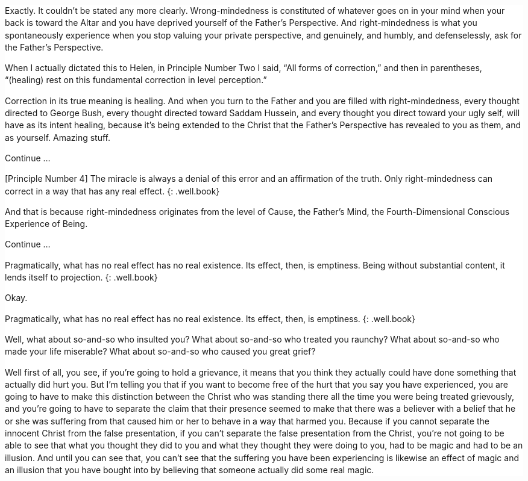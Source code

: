 Exactly. It couldn&rsquo;t be stated any more clearly. Wrong-mindedness
is constituted of whatever goes on in your mind when your back is toward
the Altar and you have deprived yourself of the Father&rsquo;s
Perspective.  And right-mindedness is what you spontaneously experience
when you stop valuing your private perspective, and genuinely, and
humbly, and defenselessly, ask for the Father&rsquo;s Perspective.

When I actually dictated this to Helen, in Principle Number Two I said,
&ldquo;All forms of correction,&rdquo; and then in parentheses,
&ldquo;(healing) rest on this fundamental correction in level
perception.&rdquo;

Correction in its true meaning is healing. And when you turn to the
Father and you are filled with right-mindedness, every thought directed
to George Bush, every thought directed toward Saddam Hussein, and every
thought you direct toward your ugly self, will have as its intent
healing, because it&rsquo;s being extended to the Christ that the
Father&rsquo;s Perspective has revealed to you as them, and as yourself.
Amazing stuff.

Continue &hellip;

[Principle Number 4] The miracle is always a denial of this error and
an affirmation of the truth. Only right-mindedness can correct in a way
that has any real effect.
{: .well.book}

And that is because right-mindedness originates from the level of Cause,
the Father&rsquo;s Mind, the Fourth-Dimensional Conscious Experience of
Being.

Continue &hellip;

Pragmatically, what has no real effect has no real existence. Its
effect, then, is emptiness. Being without substantial content, it lends
itself to projection.
{: .well.book}

Okay.

Pragmatically, what has no real effect has no real existence. Its
effect, then, is emptiness.
{: .well.book}

Well, what about so-and-so who insulted you? What about so-and-so who
treated you raunchy? What about so-and-so who made your life miserable?
What about so-and-so who caused you great grief?

Well first of all, you see, if you&rsquo;re going to hold a grievance,
it means that you think they actually could have done something that
actually did hurt you. But I&rsquo;m telling you that if you want to
become free of the hurt that you say you have experienced, you are going
to have to make this distinction between the Christ who was standing
there all the time you were being treated grievously, and you&rsquo;re
going to have to separate the claim that their presence seemed to make
that there was a believer with a belief that he or she was suffering
from that caused him or her to behave in a way that harmed you. Because
if you cannot separate the innocent Christ from the false presentation,
if you can&rsquo;t separate the false presentation from the Christ,
you&rsquo;re not going to be able to see that what you thought they did
to you and what they thought they were doing to you, had to be magic and
had to be an illusion. And until you can see that, you can&rsquo;t see
that the suffering you have been experiencing is likewise an effect of
magic and an illusion that you have bought into by believing that
someone actually did some real magic.


[^1]: Students commenting or asking a question.
[^2]: T2.V.A Special Principles for Miracle Workers